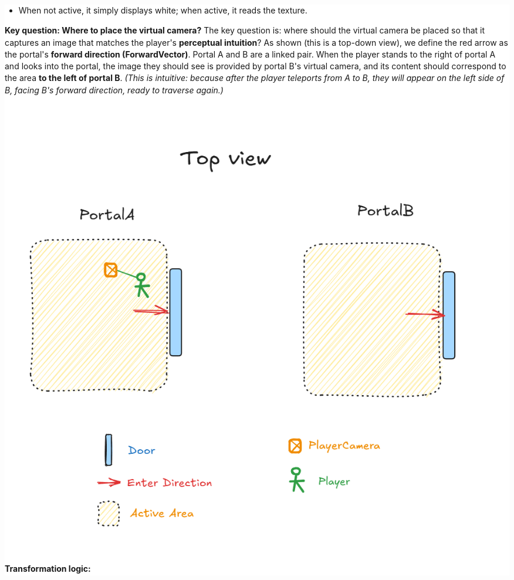 - When not active, it simply displays white; when active, it reads the texture.

**Key question: Where to place the virtual camera?** The key question is: where should the virtual camera be placed so that it captures an image that matches the player's **perceptual intuition**? As shown (this is a top-down view), we define the red arrow as the portal's **forward direction (ForwardVector)**. Portal A and B are a linked pair. When the player stands to the right of portal A and looks into the portal, the image they should see is provided by portal B's virtual camera, and its content should correspond to the area **to the left of portal B**. *(This is intuitive: because after the player teleports from A to B, they will appear on the left side of B, facing B's forward direction, ready to traverse again.)*

![image](./Asset/image.png)

**Transformation logic:**
